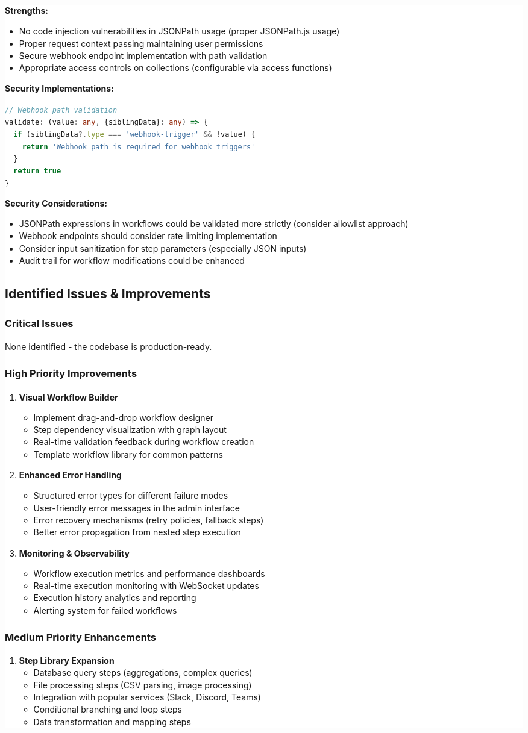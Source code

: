 **Strengths:**
- No code injection vulnerabilities in JSONPath usage (proper JSONPath.js usage)
- Proper request context passing maintaining user permissions
- Secure webhook endpoint implementation with path validation
- Appropriate access controls on collections (configurable via access functions)

**Security Implementations:**
```typescript
// Webhook path validation
validate: (value: any, {siblingData}: any) => {
  if (siblingData?.type === 'webhook-trigger' && !value) {
    return 'Webhook path is required for webhook triggers'
  }
  return true
}
```

**Security Considerations:**
- JSONPath expressions in workflows could be validated more strictly (consider allowlist approach)
- Webhook endpoints should consider rate limiting implementation
- Consider input sanitization for step parameters (especially JSON inputs)
- Audit trail for workflow modifications could be enhanced

## Identified Issues & Improvements

### **Critical Issues** 
None identified - the codebase is production-ready.

### **High Priority Improvements**

1. **Visual Workflow Builder**
   - Implement drag-and-drop workflow designer
   - Step dependency visualization with graph layout
   - Real-time validation feedback during workflow creation
   - Template workflow library for common patterns

2. **Enhanced Error Handling**
   - Structured error types for different failure modes
   - User-friendly error messages in the admin interface
   - Error recovery mechanisms (retry policies, fallback steps)
   - Better error propagation from nested step execution

3. **Monitoring & Observability**
   - Workflow execution metrics and performance dashboards
   - Real-time execution monitoring with WebSocket updates
   - Execution history analytics and reporting
   - Alerting system for failed workflows

### **Medium Priority Enhancements**

1. **Step Library Expansion**
   - Database query steps (aggregations, complex queries)
   - File processing steps (CSV parsing, image processing)
   - Integration with popular services (Slack, Discord, Teams)
   - Conditional branching and loop steps
   - Data transformation and mapping steps
